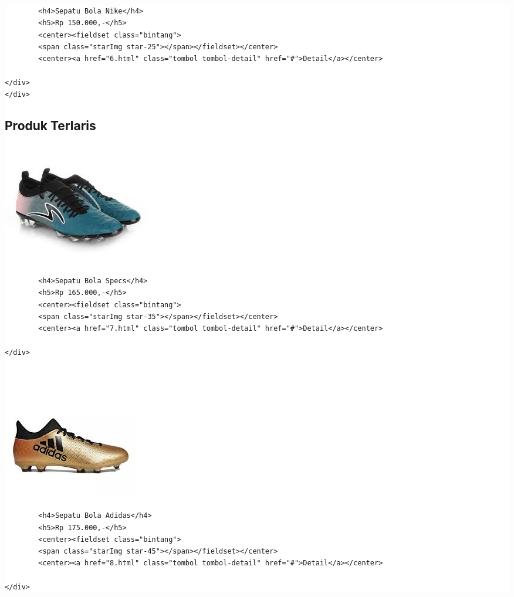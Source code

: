  
            <h4>Sepatu Bola Nike</h4>
            <h5>Rp 150.000,-</h5>
			<center><fieldset class="bintang">
			<span class="starImg star-25"></span></fieldset></center>
            <center><a href="6.html" class="tombol tombol-detail" href="#">Detail</a></center> 
        
    </div>
	</div>
<div class="badan">
        <h2>Produk Terlaris</h2>
   <div class="list-produk">
            <img src="images (7).jpg" alt="Sepatu Bola Specs">
 
            <h4>Sepatu Bola Specs</h4>
            <h5>Rp 165.000,-</h5>
			<center><fieldset class="bintang">
			<span class="starImg star-35"></span></fieldset></center>
            <center><a href="7.html" class="tombol tombol-detail" href="#">Detail</a></center> 
           
    </div>
   <div class="list-produk">
            <img src="images (8).jpg" alt="Sepatu Bola Adidas">
 
            <h4>Sepatu Bola Adidas</h4>
            <h5>Rp 175.000,-</h5>
			<center><fieldset class="bintang">
			<span class="starImg star-45"></span></fieldset></center>
            <center><a href="8.html" class="tombol tombol-detail" href="#">Detail</a></center> 
          
    </div>
   <div class="list-produk">